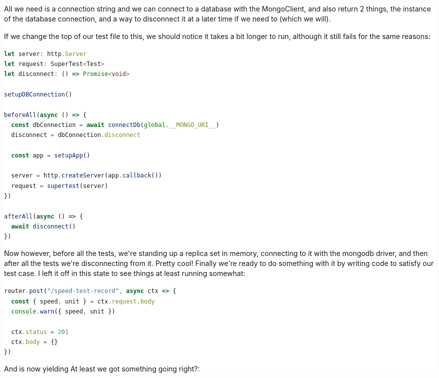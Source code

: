 All we need is a connection string and we can connect to a database with the MongoClient, and also return 2 things, the instance of the database connection, and a way to disconnect it at a later time if we need to (which we will).

If we change the top of our test file to this, we should notice it takes a bit longer to run, although it still fails for the same reasons:

```ts
let server: http.Server
let request: SuperTest<Test>
let disconnect: () => Promise<void>

setupDBConnection()

beforeAll(async () => {
  const dbConnection = await connectDb(global.__MONGO_URI__)
  disconnect = dbConnection.disconnect

  const app = setupApp()

  server = http.createServer(app.callback())
  request = supertest(server)
})

afterAll(async () => {
  await disconnect()
})
```

Now however, before all the tests, we're standing up a replica set in memory, connecting to it with the mongodb driver, and then after all the tests we're disconnecting from it. Pretty cool! Finally we're ready to do something with it by writing code to satisfy our test case. I left it off in this state to see things at least running somewhat:

```ts
router.post("/speed-test-record", async ctx => {
  const { speed, unit } = ctx.request.body
  console.warn({ speed, unit })

  ctx.status = 201
  ctx.body = {}
})
```

And is now yielding At least we got something going right?:
